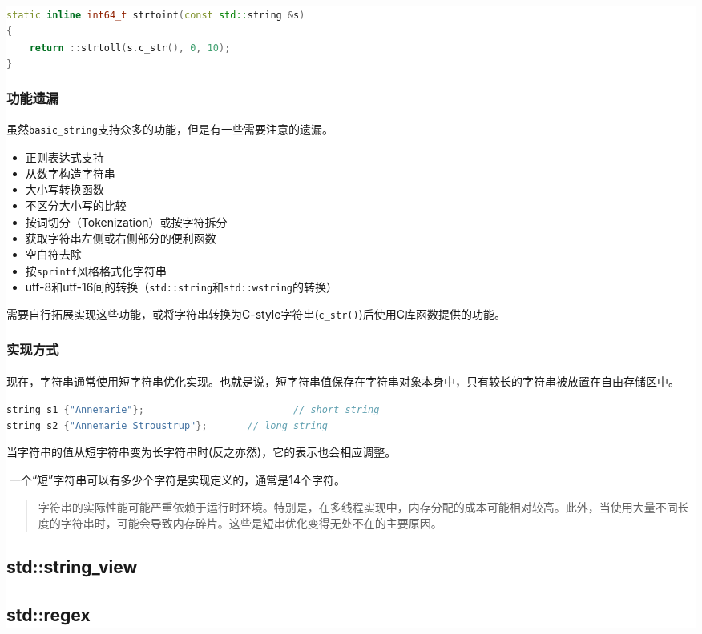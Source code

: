   ```c++
  static inline int64_t strtoint(const std::string &s)
  {
      return ::strtoll(s.c_str(), 0, 10);
  }
  ```

  

  







### 功能遗漏

​		虽然`basic_string`支持众多的功能，但是有一些需要注意的遗漏。

- 正则表达式支持
- 从数字构造字符串
- 大小写转换函数
- 不区分大小写的比较
- 按词切分（Tokenization）或按字符拆分
- 获取字符串左侧或右侧部分的便利函数
- 空白符去除
- 按`sprintf`风格格式化字符串
- utf-8和utf-16间的转换（`std::string`和`std::wstring`的转换）

​		需要自行拓展实现这些功能，或将字符串转换为C-style字符串(``c_str()``)后使用C库函数提供的功能。



### 实现方式

​		现在，字符串通常使用短字符串优化实现。也就是说，短字符串值保存在字符串对象本身中，只有较长的字符串被放置在自由存储区中。

```c++
string s1 {"Annemarie"};                          // short string
string s2 {"Annemarie Stroustrup"};       // long string
```

​		当字符串的值从短字符串变为长字符串时(反之亦然)，它的表示也会相应调整。

​		一个“短”字符串可以有多少个字符是实现定义的，通常是14个字符。

> ​		字符串的实际性能可能严重依赖于运行时环境。特别是，在多线程实现中，内存分配的成本可能相对较高。此外，当使用大量不同长度的字符串时，可能会导致内存碎片。这些是短串优化变得无处不在的主要原因。



## std::string_view

## std::regex

